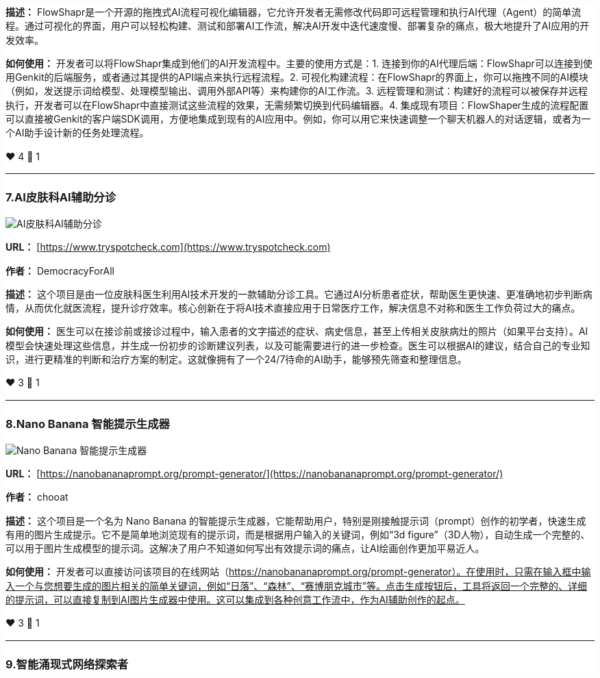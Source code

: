 **描述：**
FlowShapr是一个开源的拖拽式AI流程可视化编辑器，它允许开发者无需修改代码即可远程管理和执行AI代理（Agent）的简单流程。通过可视化的界面，用户可以轻松构建、测试和部署AI工作流，解决AI开发中迭代速度慢、部署复杂的痛点，极大地提升了AI应用的开发效率。

**如何使用：**
开发者可以将FlowShapr集成到他们的AI开发流程中。主要的使用方式是：1. 连接到你的AI代理后端：FlowShapr可以连接到使用Genkit的后端服务，或者通过其提供的API端点来执行远程流程。2. 可视化构建流程：在FlowShapr的界面上，你可以拖拽不同的AI模块（例如，发送提示词给模型、处理模型输出、调用外部API等）来构建你的AI工作流。3. 远程管理和测试：构建好的流程可以被保存并远程执行，开发者可以在FlowShapr中直接测试这些流程的效果，无需频繁切换到代码编辑器。4. 集成现有项目：FlowShaper生成的流程配置可以直接被Genkit的客户端SDK调用，方便地集成到现有的AI应用中。例如，你可以用它来快速调整一个聊天机器人的对话逻辑，或者为一个AI助手设计新的任务处理流程。

❤️ 4   💬 1

---

### 7.AI皮肤科AI辅助分诊

![AI皮肤科AI辅助分诊](https://showhntoday.com/images/45232753.png)

**URL：** [https://www.tryspotcheck.com](https://www.tryspotcheck.com)

**作者：** DemocracyForAll

**描述：**
这个项目是由一位皮肤科医生利用AI技术开发的一款辅助分诊工具。它通过AI分析患者症状，帮助医生更快速、更准确地初步判断病情，从而优化就医流程，提升诊疗效率。核心创新在于将AI技术直接应用于日常医疗工作，解决信息不对称和医生工作负荷过大的痛点。

**如何使用：**
医生可以在接诊前或接诊过程中，输入患者的文字描述的症状、病史信息，甚至上传相关皮肤病灶的照片（如果平台支持）。AI模型会快速处理这些信息，并生成一份初步的诊断建议列表，以及可能需要进行的进一步检查。医生可以根据AI的建议，结合自己的专业知识，进行更精准的判断和治疗方案的制定。这就像拥有了一个24/7待命的AI助手，能够预先筛查和整理信息。

❤️ 3   💬 1

---

### 8.Nano Banana 智能提示生成器

![Nano Banana 智能提示生成器](https://showhntoday.com/images/45232985.png)

**URL：** [https://nanobananaprompt.org/prompt-generator/](https://nanobananaprompt.org/prompt-generator/)

**作者：** chooat

**描述：**
这个项目是一个名为 Nano Banana 的智能提示生成器，它能帮助用户，特别是刚接触提示词（prompt）创作的初学者，快速生成有用的图片生成提示。它不是简单地浏览现有的提示词，而是根据用户输入的关键词，例如“3d figure”（3D人物），自动生成一个完整的、可以用于图片生成模型的提示词。这解决了用户不知道如何写出有效提示词的痛点，让AI绘画创作更加平易近人。

**如何使用：**
开发者可以直接访问该项目的在线网站（https://nanobananaprompt.org/prompt-generator）。在使用时，只需在输入框中输入一个与您想要生成的图片相关的简单关键词，例如“日落”、“森林”、“赛博朋克城市”等。点击生成按钮后，工具将返回一个完整的、详细的提示词，可以直接复制到AI图片生成器中使用。这可以集成到各种创意工作流中，作为AI辅助创作的起点。

❤️ 3   💬 1

---

### 9.智能涌现式网络探索者
